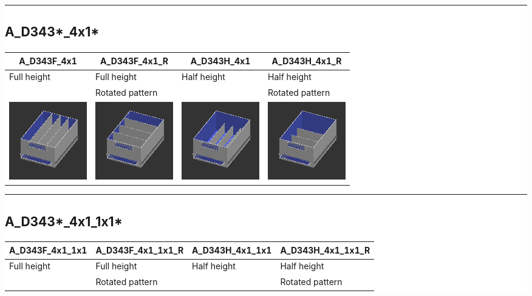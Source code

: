 
---
## A_D343*_4x1*
| **A_D343F_4x1** | **A_D343F_4x1_R** | **A_D343H_4x1** | **A_D343H_4x1_R** | 
| --- | --- | --- | --- | 
| Full height | Full height | Half height | Half height | 
|  | Rotated pattern |  | Rotated pattern | 
| ![preview](png/A_D343F_4x1.png) | ![preview](png/A_D343F_4x1_R.png) | ![preview](png/A_D343H_4x1.png) | ![preview](png/A_D343H_4x1_R.png) | 


---
## A_D343*_4x1_1x1*
| **A_D343F_4x1_1x1** | **A_D343F_4x1_1x1_R** | **A_D343H_4x1_1x1** | **A_D343H_4x1_1x1_R** | 
| --- | --- | --- | --- | 
| Full height | Full height | Half height | Half height | 
|  | Rotated pattern |  | Rotated pattern | 